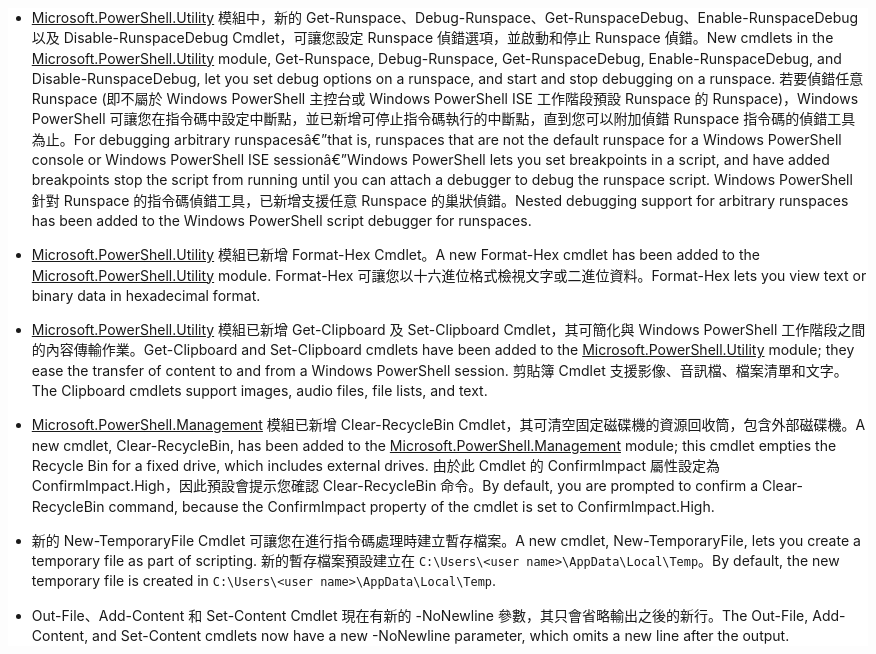 -   <span data-ttu-id="8c6d2-214">[Microsoft.PowerShell.Utility](http://technet.microsoft.com/library/hh849958.aspx) 模組中，新的 Get-Runspace、Debug-Runspace、Get-RunspaceDebug、Enable-RunspaceDebug 以及 Disable-RunspaceDebug Cmdlet，可讓您設定 Runspace 偵錯選項，並啟動和停止 Runspace 偵錯。</span><span class="sxs-lookup"><span data-stu-id="8c6d2-214">New cmdlets in the [Microsoft.PowerShell.Utility](http://technet.microsoft.com/library/hh849958.aspx) module, Get-Runspace, Debug-Runspace, Get-RunspaceDebug, Enable-RunspaceDebug, and Disable-RunspaceDebug, let you set debug options on a runspace, and start and stop debugging on a runspace.</span></span> <span data-ttu-id="8c6d2-215">若要偵錯任意 Runspace (即不屬於 Windows PowerShell 主控台或 Windows PowerShell ISE 工作階段預設 Runspace 的 Runspace)，Windows PowerShell 可讓您在指令碼中設定中斷點，並已新增可停止指令碼執行的中斷點，直到您可以附加偵錯 Runspace 指令碼的偵錯工具為止。</span><span class="sxs-lookup"><span data-stu-id="8c6d2-215">For debugging arbitrary runspacesâ€”that is, runspaces that are not the default runspace for a Windows PowerShell console or Windows PowerShell ISE sessionâ€”Windows PowerShell lets you set breakpoints in a script, and have added breakpoints stop the script from running until you can attach a debugger to debug the runspace script.</span></span> <span data-ttu-id="8c6d2-216">Windows PowerShell 針對 Runspace 的指令碼偵錯工具，已新增支援任意 Runspace 的巢狀偵錯。</span><span class="sxs-lookup"><span data-stu-id="8c6d2-216">Nested debugging support for arbitrary runspaces has been added to the Windows PowerShell script debugger for runspaces.</span></span>

-   <span data-ttu-id="8c6d2-217">[Microsoft.PowerShell.Utility](http://technet.microsoft.com/library/hh849958.aspx) 模組已新增 Format-Hex Cmdlet。</span><span class="sxs-lookup"><span data-stu-id="8c6d2-217">A new Format-Hex cmdlet has been added to the [Microsoft.PowerShell.Utility](http://technet.microsoft.com/library/hh849958.aspx) module.</span></span> <span data-ttu-id="8c6d2-218">Format-Hex 可讓您以十六進位格式檢視文字或二進位資料。</span><span class="sxs-lookup"><span data-stu-id="8c6d2-218">Format-Hex lets you view text or binary data in hexadecimal format.</span></span>

-   <span data-ttu-id="8c6d2-219">[Microsoft.PowerShell.Utility](http://technet.microsoft.com/library/hh849958.aspx) 模組已新增 Get-Clipboard 及 Set-Clipboard Cmdlet，其可簡化與 Windows PowerShell 工作階段之間的內容傳輸作業。</span><span class="sxs-lookup"><span data-stu-id="8c6d2-219">Get-Clipboard and Set-Clipboard cmdlets have been added to the [Microsoft.PowerShell.Utility](http://technet.microsoft.com/library/hh849958.aspx) module; they ease the transfer of content to and from a Windows PowerShell session.</span></span> <span data-ttu-id="8c6d2-220">剪貼簿 Cmdlet 支援影像、音訊檔、檔案清單和文字。</span><span class="sxs-lookup"><span data-stu-id="8c6d2-220">The Clipboard cmdlets support images, audio files, file lists, and text.</span></span>

-   <span data-ttu-id="8c6d2-221">[Microsoft.PowerShell.Management](http://technet.microsoft.com/library/hh849827(v=wps.640).aspx) 模組已新增 Clear-RecycleBin Cmdlet，其可清空固定磁碟機的資源回收筒，包含外部磁碟機。</span><span class="sxs-lookup"><span data-stu-id="8c6d2-221">A new cmdlet, Clear-RecycleBin, has been added to the [Microsoft.PowerShell.Management](http://technet.microsoft.com/library/hh849827(v=wps.640).aspx) module; this cmdlet empties the Recycle Bin for a fixed drive, which includes external drives.</span></span> <span data-ttu-id="8c6d2-222">由於此 Cmdlet 的 ConfirmImpact 屬性設定為 ConfirmImpact.High，因此預設會提示您確認 Clear-RecycleBin 命令。</span><span class="sxs-lookup"><span data-stu-id="8c6d2-222">By default, you are prompted to confirm a Clear-RecycleBin command, because the ConfirmImpact property of the cmdlet is set to ConfirmImpact.High.</span></span>

-   <span data-ttu-id="8c6d2-223">新的 New-TemporaryFile Cmdlet 可讓您在進行指令碼處理時建立暫存檔案。</span><span class="sxs-lookup"><span data-stu-id="8c6d2-223">A new cmdlet, New-TemporaryFile, lets you create a temporary file as part of scripting.</span></span> <span data-ttu-id="8c6d2-224">新的暫存檔案預設建立在 ```C:\Users\<user name>\AppData\Local\Temp```。</span><span class="sxs-lookup"><span data-stu-id="8c6d2-224">By default, the new temporary file is created in ```C:\Users\<user name>\AppData\Local\Temp```.</span></span>

-   <span data-ttu-id="8c6d2-225">Out-File、Add-Content 和 Set-Content Cmdlet 現在有新的 -NoNewline 參數，其只會省略輸出之後的新行。</span><span class="sxs-lookup"><span data-stu-id="8c6d2-225">The Out-File, Add-Content, and Set-Content cmdlets now have a new -NoNewline parameter, which omits a new line after the output.</span></span>
